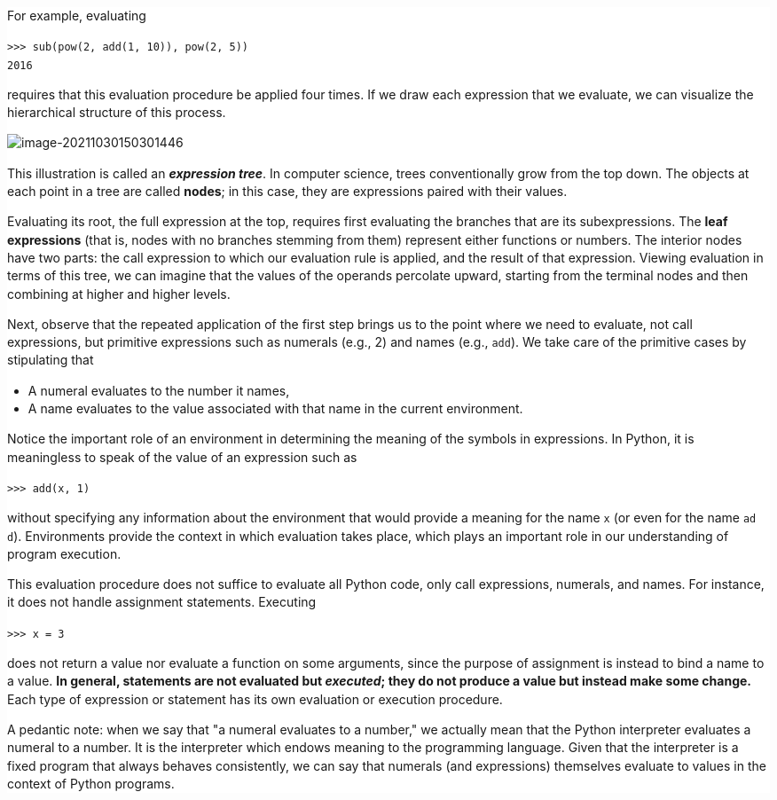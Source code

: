 For example, evaluating

```
>>> sub(pow(2, add(1, 10)), pow(2, 5))
2016
```

requires that this evaluation procedure be applied four times. If we draw each expression that we evaluate, we can visualize the hierarchical structure of this process.

![image-20211030150301446](https://raw.githubusercontent.com/Christina0031/Images/main/202303241550240.png)

This illustration is called an ***expression tree***. In computer science, trees conventionally grow from the top down. The objects at each point in a tree are called **nodes**; in this case, they are expressions paired with their values.

Evaluating its root, the full expression at the top, requires first evaluating the branches that are its subexpressions. The **leaf expressions** (that is, nodes with no branches stemming from them) represent either functions or numbers. The interior nodes have two parts: the call expression to which our evaluation rule is applied, and the result of that expression. Viewing evaluation in terms of this tree, we can imagine that the values of the operands percolate upward, starting from the terminal nodes and then combining at higher and higher levels.

Next, observe that the repeated application of the first step brings us to the point where we need to evaluate, not call expressions, but primitive expressions such as numerals (e.g., 2) and names (e.g., `add`). We take care of the primitive cases by stipulating that

- A numeral evaluates to the number it names,
- A name evaluates to the value associated with that name in the current environment.

Notice the important role of an environment in determining the meaning of the symbols in expressions. In Python, it is meaningless to speak of the value of an expression such as

```
>>> add(x, 1)
```

without specifying any information about the environment that would provide a meaning for the name `x` (or even for the name `add`). Environments provide the context in which evaluation takes place, which plays an important role in our understanding of program execution.

This evaluation procedure does not suffice to evaluate all Python code, only call expressions, numerals, and names. For instance, it does not handle assignment statements. Executing

```
>>> x = 3
```

does not return a value nor evaluate a function on some arguments, since the purpose of assignment is instead to bind a name to a value. **In general, statements are not evaluated but *executed*; they do not produce a value but instead make some change.** Each type of expression or statement has its own evaluation or execution procedure.

A pedantic note: when we say that "a numeral evaluates to a number," we actually mean that the Python interpreter evaluates a numeral to a number. It is the interpreter which endows meaning to the programming language. Given that the interpreter is a fixed program that always behaves consistently, we can say that numerals (and expressions) themselves evaluate to values in the context of Python programs.
